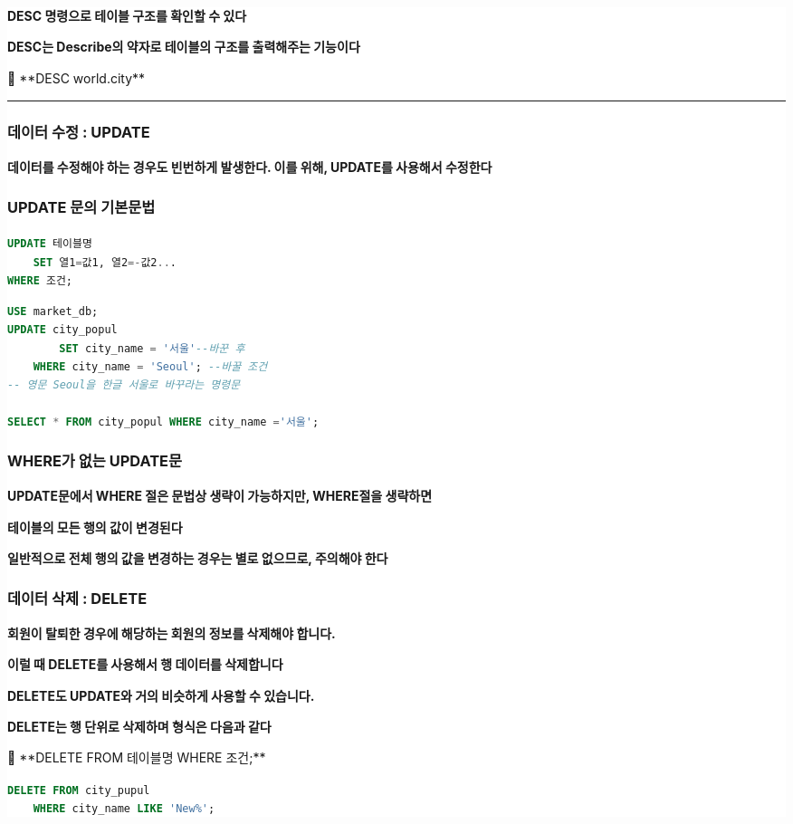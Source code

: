 **DESC 명령으로 테이블 구조를 확인할 수 있다**

**DESC는 Describe의 약자로 테이블의 구조를 출력해주는 기능이다**

<aside>
📖 **DESC world.city**

</aside>

---

### 데이터 수정 : UPDATE

**데이터를 수정해야 하는 경우도 빈번하게 발생한다. 이를 위해, UPDATE를 사용해서 수정한다**

### UPDATE 문의 기본문법

```sql
UPDATE 테이블명
	SET 열1=값1, 열2=-값2...
WHERE 조건;
```

```sql
USE market_db;
UPDATE city_popul
		SET city_name = '서울'--바꾼 후
	WHERE city_name = 'Seoul'; --바꿀 조건
-- 영문 Seoul을 한글 서울로 바꾸라는 명령문

SELECT * FROM city_popul WHERE city_name ='서울';
```

### WHERE가 없는 UPDATE문

**UPDATE문에서 WHERE 절은 문법상 생략이 가능하지만, WHERE절을 생략하면**

**테이블의 모든 행의 값이 변경된다**

**일반적으로 전체 행의 값을 변경하는 경우는 별로 없으므로, 주의해야 한다**

### 데이터 삭제 : DELETE

**회원이 탈퇴한 경우에 해당하는 회원의 정보를 삭제해야 합니다.**

**이럴 때 DELETE를 사용해서 행 데이터를 삭제합니다**

**DELETE도 UPDATE와 거의 비슷하게 사용할 수 있습니다.**

**DELETE는 행 단위로 삭제하며 형식은 다음과 같다**

<aside>
📖 **DELETE FROM 테이블명 WHERE 조건;**

</aside>

```sql
DELETE FROM city_pupul
	WHERE city_name LIKE 'New%';
```
